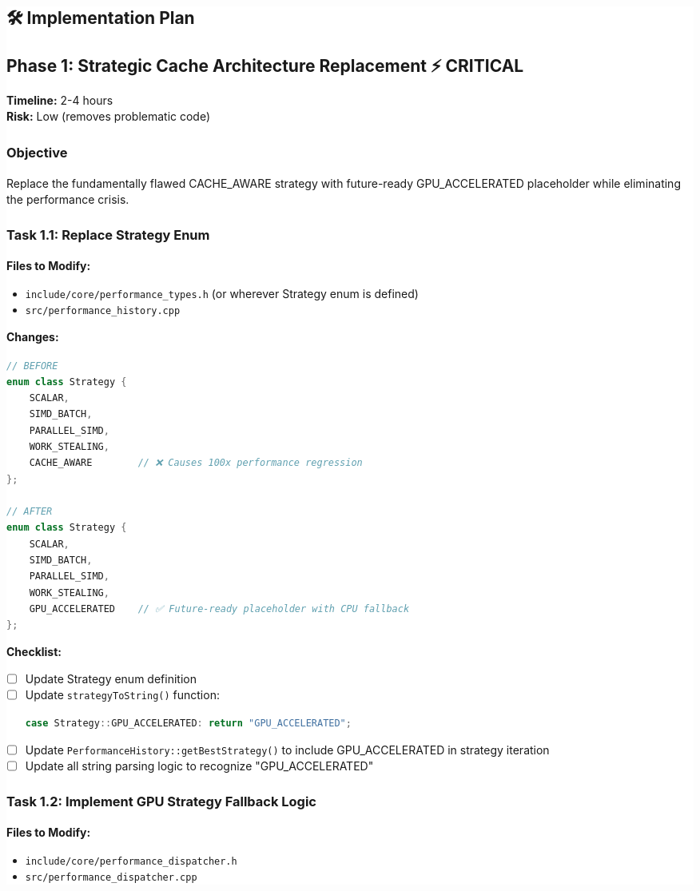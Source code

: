 
## 🛠️ Implementation Plan

## **Phase 1: Strategic Cache Architecture Replacement** ⚡ **CRITICAL**
**Timeline:** 2-4 hours  
**Risk:** Low (removes problematic code)  

### **Objective**
Replace the fundamentally flawed CACHE_AWARE strategy with future-ready GPU_ACCELERATED placeholder while eliminating the performance crisis.

### **Task 1.1: Replace Strategy Enum**

**Files to Modify:**
- `include/core/performance_types.h` (or wherever Strategy enum is defined)
- `src/performance_history.cpp`

**Changes:**
```cpp
// BEFORE
enum class Strategy {
    SCALAR,
    SIMD_BATCH,
    PARALLEL_SIMD,
    WORK_STEALING,
    CACHE_AWARE        // ❌ Causes 100x performance regression
};

// AFTER  
enum class Strategy {
    SCALAR,
    SIMD_BATCH,
    PARALLEL_SIMD,
    WORK_STEALING,
    GPU_ACCELERATED    // ✅ Future-ready placeholder with CPU fallback
};
```

**Checklist:**
- [ ] Update Strategy enum definition
- [ ] Update `strategyToString()` function:
  ```cpp
  case Strategy::GPU_ACCELERATED: return "GPU_ACCELERATED";
  ```
- [ ] Update `PerformanceHistory::getBestStrategy()` to include GPU_ACCELERATED in strategy iteration
- [ ] Update all string parsing logic to recognize "GPU_ACCELERATED"

### **Task 1.2: Implement GPU Strategy Fallback Logic**

**Files to Modify:**
- `include/core/performance_dispatcher.h` 
- `src/performance_dispatcher.cpp`
